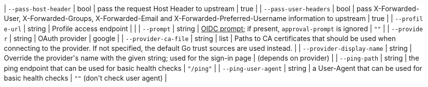 | `--pass-host-header`                       | bool           | pass the request Host Header to upstream                                                                                                                                                                                                                                                                                                                                                                                                                                                                              | true                                                |
| `--pass-user-headers`                      | bool           | pass X-Forwarded-User, X-Forwarded-Groups, X-Forwarded-Email and X-Forwarded-Preferred-Username information to upstream                                                                                                                                                                                                                                                                                                                                                                                               | true                                                |
| `--profile-url`                            | string         | Profile access endpoint                                                                                                                                                                                                                                                                                                                                                                                                                                                                                               |                                                     |
| `--prompt`                                 | string         | [OIDC prompt](https://openid.net/specs/openid-connect-core-1_0.html#AuthRequest); if present, `approval-prompt` is ignored                                                                                                                                                                                                                                                                                                                                                                                            | `""`                                                |
| `--provider`                               | string         | OAuth provider                                                                                                                                                                                                                                                                                                                                                                                                                                                                                                        | google                                              |
| `--provider-ca-file`                       | string \| list | Paths to CA certificates that should be used when connecting to the provider.  If not specified, the default Go trust sources are used instead.                                                                                                                                                                                                                                                                                                                                                                       |
| `--provider-display-name`                  | string         | Override the provider's name with the given string; used for the sign-in page                                                                                                                                                                                                                                                                                                                                                                                                                                         | (depends on provider)                               |
| `--ping-path`                              | string         | the ping endpoint that can be used for basic health checks                                                                                                                                                                                                                                                                                                                                                                                                                                                            | `"/ping"`                                           |
| `--ping-user-agent`                        | string         | a User-Agent that can be used for basic health checks                                                                                                                                                                                                                                                                                                                                                                                                                                                                 | `""` (don't check user agent)                       |